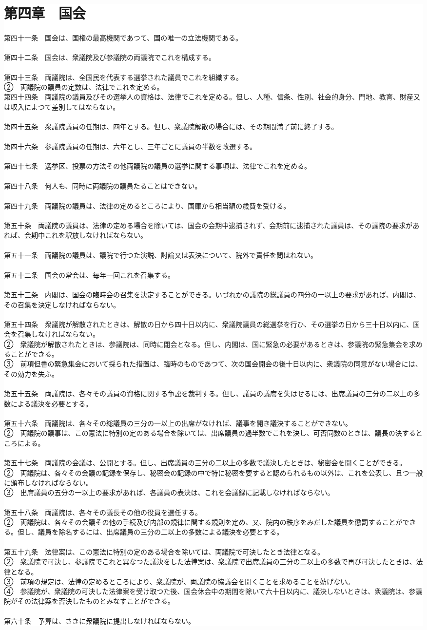 # 第四章　国会
第四十一条　国会は、国権の最高機関であつて、国の唯一の立法機関である。
<br><br>
第四十二条　国会は、衆議院及び参議院の両議院でこれを構成する。
<br><br>
第四十三条　両議院は、全国民を代表する選挙された議員でこれを組織する。
<br>
②　両議院の議員の定数は、法律でこれを定める。
<br>
第四十四条　両議院の議員及びその選挙人の資格は、法律でこれを定める。但し、人種、信条、性別、社会的身分、門地、教育、財産又は収入によつて差別してはならない。
<br><br>
第四十五条　衆議院議員の任期は、四年とする。但し、衆議院解散の場合には、その期間満了前に終了する。
<br><br>
第四十六条　参議院議員の任期は、六年とし、三年ごとに議員の半数を改選する。
<br><br>
第四十七条　選挙区、投票の方法その他両議院の議員の選挙に関する事項は、法律でこれを定める。
<br><br>
第四十八条　何人も、同時に両議院の議員たることはできない。
<br><br>
第四十九条　両議院の議員は、法律の定めるところにより、国庫から相当額の歳費を受ける。
<br><br>
第五十条　両議院の議員は、法律の定める場合を除いては、国会の会期中逮捕されず、会期前に逮捕された議員は、その議院の要求があれば、会期中これを釈放しなければならない。
<br><br>
第五十一条　両議院の議員は、議院で行つた演説、討論又は表決について、院外で責任を問はれない。
<br><br>
第五十二条　国会の常会は、毎年一回これを召集する。
<br><br>
第五十三条　内閣は、国会の臨時会の召集を決定することができる。いづれかの議院の総議員の四分の一以上の要求があれば、内閣は、その召集を決定しなければならない。
<br><br>
第五十四条　衆議院が解散されたときは、解散の日から四十日以内に、衆議院議員の総選挙を行ひ、その選挙の日から三十日以内に、国会を召集しなければならない。
<br>
②　衆議院が解散されたときは、参議院は、同時に閉会となる。但し、内閣は、国に緊急の必要があるときは、参議院の緊急集会を求めることができる。
<br>
③　前項但書の緊急集会において採られた措置は、臨時のものであつて、次の国会開会の後十日以内に、衆議院の同意がない場合には、その効力を失ふ。
<br><br>
第五十五条　両議院は、各々その議員の資格に関する争訟を裁判する。但し、議員の議席を失はせるには、出席議員の三分の二以上の多数による議決を必要とする。
<br><br>
第五十六条　両議院は、各々その総議員の三分の一以上の出席がなければ、議事を開き議決することができない。
<br>
②　両議院の議事は、この憲法に特別の定のある場合を除いては、出席議員の過半数でこれを決し、可否同数のときは、議長の決するところによる。
<br><br>
第五十七条　両議院の会議は、公開とする。但し、出席議員の三分の二以上の多数で議決したときは、秘密会を開くことができる。
<br>
②　両議院は、各々その会議の記録を保存し、秘密会の記録の中で特に秘密を要すると認められるもの以外は、これを公表し、且つ一般に頒布しなければならない。
<br>
③　出席議員の五分の一以上の要求があれば、各議員の表決は、これを会議録に記載しなければならない。
<br><br>
第五十八条　両議院は、各々その議長その他の役員を選任する。
<br>
②　両議院は、各々その会議その他の手続及び内部の規律に関する規則を定め、又、院内の秩序をみだした議員を懲罰することができる。但し、議員を除名するには、出席議員の三分の二以上の多数による議決を必要とする。
<br><br>
第五十九条　法律案は、この憲法に特別の定のある場合を除いては、両議院で可決したとき法律となる。
<br>
②　衆議院で可決し、参議院でこれと異なつた議決をした法律案は、衆議院で出席議員の三分の二以上の多数で再び可決したときは、法律となる。
<br>
③　前項の規定は、法律の定めるところにより、衆議院が、両議院の協議会を開くことを求めることを妨げない。
<br>
④　参議院が、衆議院の可決した法律案を受け取つた後、国会休会中の期間を除いて六十日以内に、議決しないときは、衆議院は、参議院がその法律案を否決したものとみなすことができる。
<br><br>
第六十条　予算は、さきに衆議院に提出しなければならない。
<br>